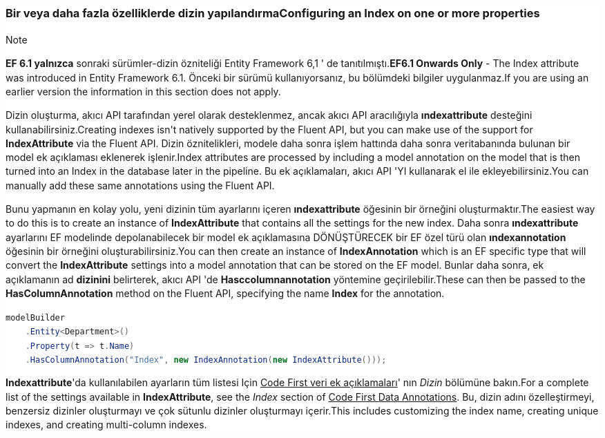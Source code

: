 ### <a name="configuring-an-index-on-one-or-more-properties"></a><span data-ttu-id="d4ae8-141">Bir veya daha fazla özelliklerde dizin yapılandırma</span><span class="sxs-lookup"><span data-stu-id="d4ae8-141">Configuring an Index on one or more properties</span></span>  

> [!NOTE]
> <span data-ttu-id="d4ae8-142">**EF 6.1 yalnızca** sonraki sürümler-dizin özniteliği Entity Framework 6,1 ' de tanıtılmıştı.</span><span class="sxs-lookup"><span data-stu-id="d4ae8-142">**EF6.1 Onwards Only** - The Index attribute was introduced in Entity Framework 6.1.</span></span> <span data-ttu-id="d4ae8-143">Önceki bir sürümü kullanıyorsanız, bu bölümdeki bilgiler uygulanmaz.</span><span class="sxs-lookup"><span data-stu-id="d4ae8-143">If you are using an earlier version the information in this section does not apply.</span></span>  

<span data-ttu-id="d4ae8-144">Dizin oluşturma, akıcı API tarafından yerel olarak desteklenmez, ancak akıcı API aracılığıyla **ındexattribute** desteğini kullanabilirsiniz.</span><span class="sxs-lookup"><span data-stu-id="d4ae8-144">Creating indexes isn't natively supported by the Fluent API, but you can make use of the support for **IndexAttribute** via the Fluent API.</span></span> <span data-ttu-id="d4ae8-145">Dizin öznitelikleri, modele daha sonra işlem hattında daha sonra veritabanında bulunan bir model ek açıklaması eklenerek işlenir.</span><span class="sxs-lookup"><span data-stu-id="d4ae8-145">Index attributes are processed by including a model annotation on the model that is then turned into an Index in the database later in the pipeline.</span></span> <span data-ttu-id="d4ae8-146">Bu ek açıklamaları, akıcı API 'YI kullanarak el ile ekleyebilirsiniz.</span><span class="sxs-lookup"><span data-stu-id="d4ae8-146">You can manually add these same annotations using the Fluent API.</span></span>  

<span data-ttu-id="d4ae8-147">Bunu yapmanın en kolay yolu, yeni dizinin tüm ayarlarını içeren **ındexattribute** öğesinin bir örneğini oluşturmaktır.</span><span class="sxs-lookup"><span data-stu-id="d4ae8-147">The easiest way to do this is to create an instance of **IndexAttribute** that contains all the settings for the new index.</span></span> <span data-ttu-id="d4ae8-148">Daha sonra **ındexattribute** ayarlarını EF modelinde depolanabilecek bir model ek açıklamasına DÖNÜŞTÜRECEK bir EF özel türü olan **ındexannotation** öğesinin bir örneğini oluşturabilirsiniz.</span><span class="sxs-lookup"><span data-stu-id="d4ae8-148">You can then create an instance of **IndexAnnotation** which is an EF specific type that will convert the **IndexAttribute** settings into a model annotation that can be stored on the EF model.</span></span> <span data-ttu-id="d4ae8-149">Bunlar daha sonra, ek açıklamanın ad **dizinini** belirterek, akıcı API 'de **Hasccolumnannotation** yöntemine geçirilebilir.</span><span class="sxs-lookup"><span data-stu-id="d4ae8-149">These can then be passed to the **HasColumnAnnotation** method on the Fluent API, specifying the name **Index** for the annotation.</span></span>  

``` csharp
modelBuilder
    .Entity<Department>()
    .Property(t => t.Name)
    .HasColumnAnnotation("Index", new IndexAnnotation(new IndexAttribute()));
```  

<span data-ttu-id="d4ae8-150">**Indexattribute**'da kullanılabilen ayarların tüm listesi Için [Code First veri ek açıklamaları](~/ef6/modeling/code-first/data-annotations.md)' nın *Dizin* bölümüne bakın.</span><span class="sxs-lookup"><span data-stu-id="d4ae8-150">For a complete list of the settings available in **IndexAttribute**, see the *Index* section of [Code First Data Annotations](~/ef6/modeling/code-first/data-annotations.md).</span></span> <span data-ttu-id="d4ae8-151">Bu, dizin adını özelleştirmeyi, benzersiz dizinler oluşturmayı ve çok sütunlu dizinler oluşturmayı içerir.</span><span class="sxs-lookup"><span data-stu-id="d4ae8-151">This includes customizing the index name, creating unique indexes, and creating multi-column indexes.</span></span>  
